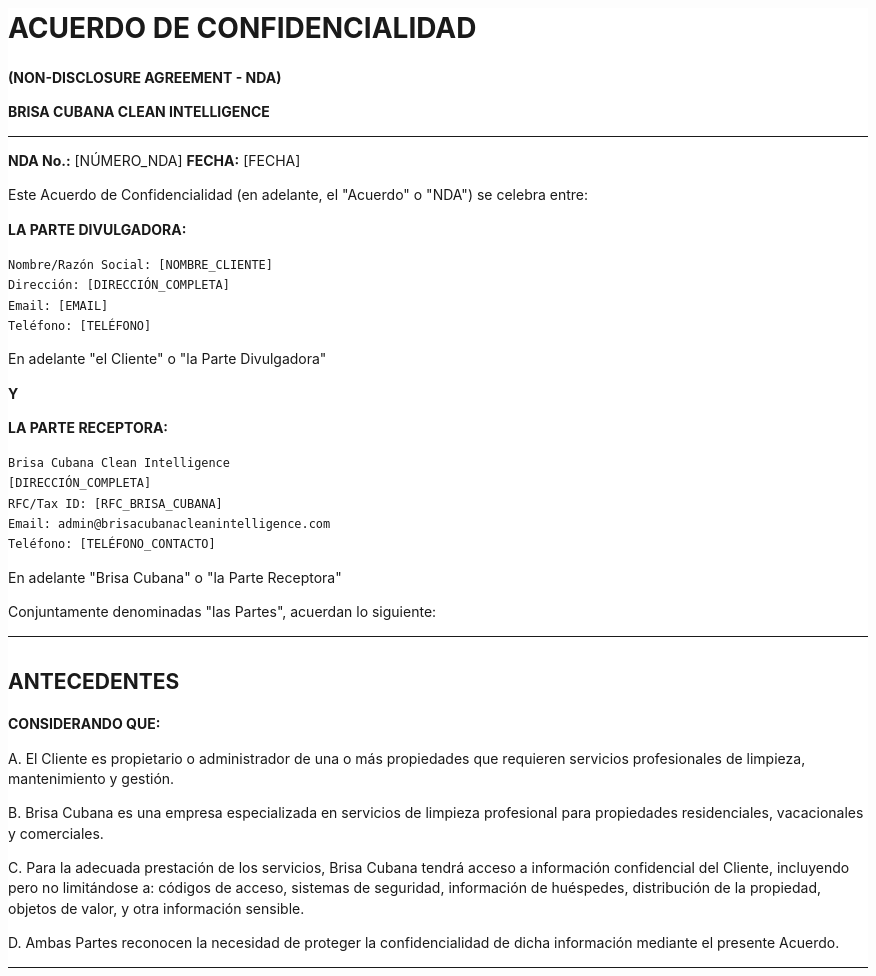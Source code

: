 # ACUERDO DE CONFIDENCIALIDAD

**(NON-DISCLOSURE AGREEMENT - NDA)**

**BRISA CUBANA CLEAN INTELLIGENCE**

---

**NDA No.:** [NÚMERO_NDA]
**FECHA:** [FECHA]

Este Acuerdo de Confidencialidad (en adelante, el "Acuerdo" o "NDA") se celebra entre:

**LA PARTE DIVULGADORA:**

```
Nombre/Razón Social: [NOMBRE_CLIENTE]
Dirección: [DIRECCIÓN_COMPLETA]
Email: [EMAIL]
Teléfono: [TELÉFONO]
```

En adelante "el Cliente" o "la Parte Divulgadora"

**Y**

**LA PARTE RECEPTORA:**

```
Brisa Cubana Clean Intelligence
[DIRECCIÓN_COMPLETA]
RFC/Tax ID: [RFC_BRISA_CUBANA]
Email: admin@brisacubanacleanintelligence.com
Teléfono: [TELÉFONO_CONTACTO]
```

En adelante "Brisa Cubana" o "la Parte Receptora"

Conjuntamente denominadas "las Partes", acuerdan lo siguiente:

---

## ANTECEDENTES

**CONSIDERANDO QUE:**

A. El Cliente es propietario o administrador de una o más propiedades que requieren servicios profesionales de limpieza, mantenimiento y gestión.

B. Brisa Cubana es una empresa especializada en servicios de limpieza profesional para propiedades residenciales, vacacionales y comerciales.

C. Para la adecuada prestación de los servicios, Brisa Cubana tendrá acceso a información confidencial del Cliente, incluyendo pero no limitándose a: códigos de acceso, sistemas de seguridad, información de huéspedes, distribución de la propiedad, objetos de valor, y otra información sensible.

D. Ambas Partes reconocen la necesidad de proteger la confidencialidad de dicha información mediante el presente Acuerdo.

---